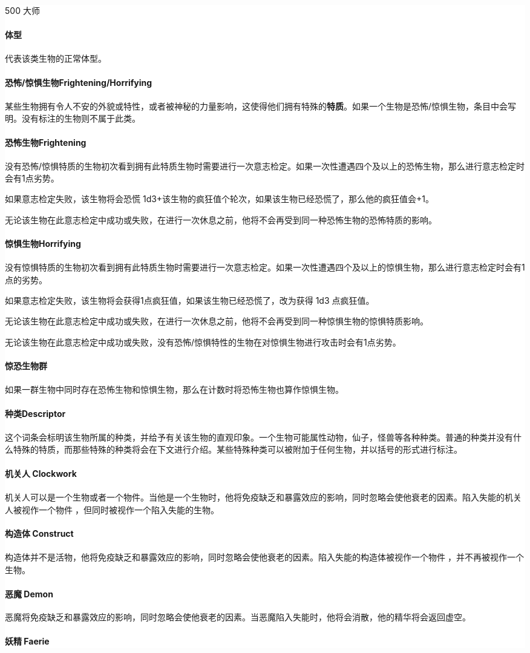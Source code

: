 <td style="TEXT-ALIGN: center">500</td>
<td style="TEXT-ALIGN: center">大师</td>
</tr>
</tbody>
</table>

#### 体型

代表该类生物的正常体型。

#### 恐怖/惊惧生物Frightening/Horrifying

某些生物拥有令人不安的外貌或特性，或者被神秘的力量影响，这使得他们拥有特殊的**特质**。如果一个生物是恐怖/惊惧生物，条目中会写明。没有标注的生物则不属于此类。

#### 恐怖生物Frightening

没有恐怖/惊惧特质的生物初次看到拥有此特质生物时需要进行一次意志检定。如果一次性遭遇四个及以上的恐怖生物，那么进行意志检定时会有1点劣势。

如果意志检定失败，该生物将会恐慌
1d3+该生物的疯狂值个轮次，如果该生物已经恐慌了，那么他的疯狂值会+1。

无论该生物在此意志检定中成功或失败，在进行一次休息之前，他将不会再受到同一种恐怖生物的恐怖特质的影响。

#### 惊惧生物Horrifying

没有惊惧特质的生物初次看到拥有此特质生物时需要进行一次意志检定。如果一次性遭遇四个及以上的惊惧生物，那么进行意志检定时会有1点的劣势。

如果意志检定失败，该生物将会获得1点疯狂值，如果该生物已经恐慌了，改为获得
1d3 点疯狂值。

无论该生物在此意志检定中成功或失败，在进行一次休息之前，他将不会再受到同一种惊惧生物的惊惧特质影响。

无论该生物在此意志检定中成功或失败，没有恐怖/惊惧特性的生物在对惊惧生物进行攻击时会有1点劣势。

#### 惊恐生物群

如果一群生物中同时存在恐怖生物和惊惧生物，那么在计数时将恐怖生物也算作惊惧生物。

#### 种类Descriptor

这个词条会标明该生物所属的种类，并给予有关该生物的直观印象。一个生物可能属性动物，仙子，怪兽等各种种类。普通的种类并没有什么特殊的特质，而那些特殊的种类将会在下文进行介绍。某些特殊种类可以被附加于任何生物，并以括号的形式进行标注。

#### 机关人 Clockwork

机关人可以是一个生物或者一个物件。当他是一个生物时，他将免疫缺乏和暴露效应的影响，同时忽略会使他衰老的因素。陷入失能的机关人被视作一个物件
，但同时被视作一个陷入失能的生物。

#### 构造体 Construct

构造体并不是活物，他将免疫缺乏和暴露效应的影响，同时忽略会使他衰老的因素。陷入失能的构造体被视作一个物件
，并不再被视作一个生物。

#### 恶魔 Demon

恶魔将免疫缺乏和暴露效应的影响，同时忽略会使他衰老的因素。当恶魔陷入失能时，他将会消散，他的精华将会返回虚空。

#### 妖精 Faerie
